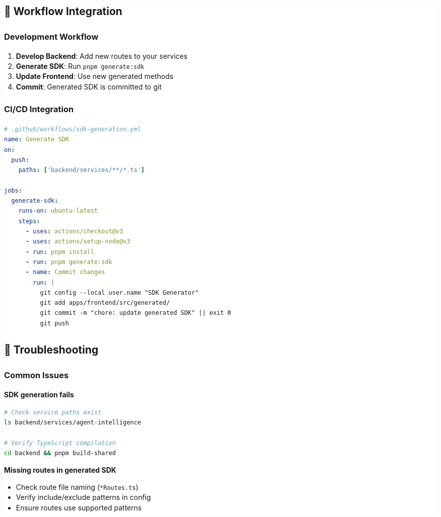 ## 🔄 Workflow Integration

### Development Workflow

1. **Develop Backend**: Add new routes to your services
2. **Generate SDK**: Run `pnpm generate:sdk`
3. **Update Frontend**: Use new generated methods
4. **Commit**: Generated SDK is committed to git

### CI/CD Integration

```yaml
# .github/workflows/sdk-generation.yml
name: Generate SDK
on:
  push:
    paths: ['backend/services/**/*.ts']

jobs:
  generate-sdk:
    runs-on: ubuntu-latest
    steps:
      - uses: actions/checkout@v3
      - uses: actions/setup-node@v3
      - run: pnpm install
      - run: pnpm generate:sdk
      - name: Commit changes
        run: |
          git config --local user.name "SDK Generator"
          git add apps/frontend/src/generated/
          git commit -m "chore: update generated SDK" || exit 0
          git push
```

## 🐛 Troubleshooting

### Common Issues

**SDK generation fails**
```bash
# Check service paths exist
ls backend/services/agent-intelligence

# Verify TypeScript compilation
cd backend && pnpm build-shared
```

**Missing routes in generated SDK**
- Check route file naming (`*Routes.ts`)
- Verify include/exclude patterns in config
- Ensure routes use supported patterns

